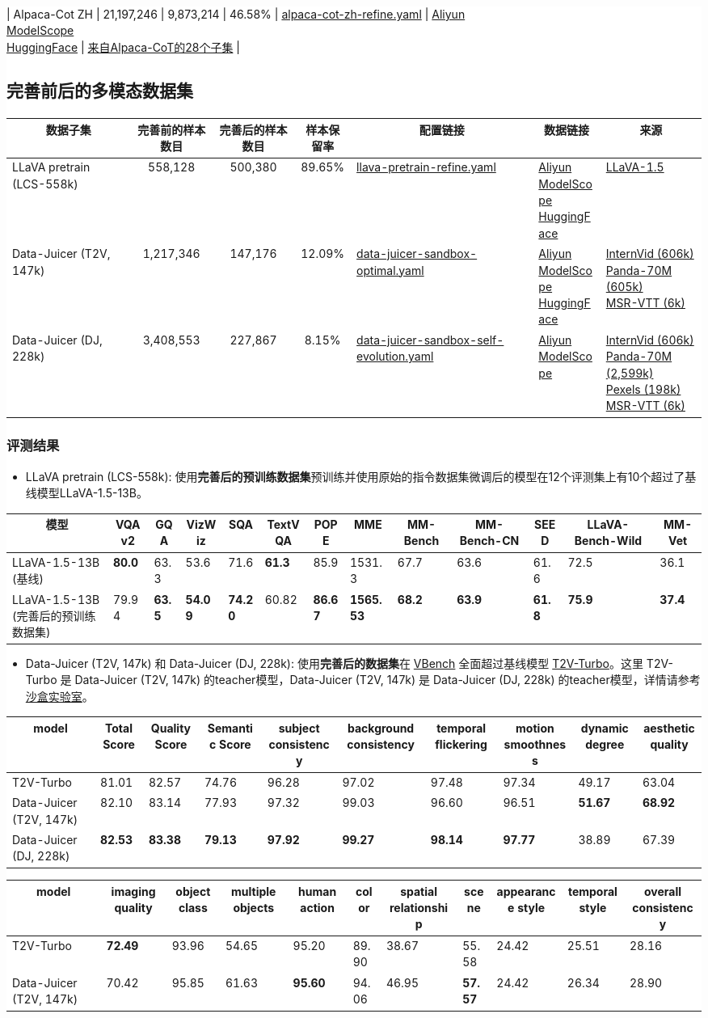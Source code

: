 | Alpaca-Cot ZH     |        21,197,246        |             9,873,214              |  46.58%   | [alpaca-cot-zh-refine.yaml](alpaca_cot/alpaca-cot-zh-refine.yaml)                                                                                                                                                                   | [Aliyun](https://dail-wlcb.oss-cn-wulanchabu.aliyuncs.com/LLM_data/our_refined_datasets/CFT/alpaca-cot-zh-refine_result.jsonl) <br> [ModelScope](https://modelscope.cn/datasets/Data-Juicer/alpaca-cot-zh-refined-by-data-juicer/summary) <br> [HuggingFace](https://huggingface.co/datasets/datajuicer/alpaca-cot-zh-refined-by-data-juicer)   | [来自Alpaca-CoT的28个子集](alpaca_cot/README_ZH.md#完善的-alpaca-cot-数据集元信息) |

## 完善前后的多模态数据集

| 数据子集                    |      完善前的样本数目       | 完善后的样本数目 | 样本保留率 | 配置链接                          | 数据链接                                                                                                                                                                                                                                                                                 | 来源            |
|---------------------------|:---------------------------:|:--------------:|:----------:|--------------------------------------|-------------------------------------------------------------------------------------------------------------------------------------------------------------------------------------------------------------------------------------------------------------------------------------------|---------------|
| LLaVA pretrain (LCS-558k) |          558,128          |   500,380    |   89.65%   | [llava-pretrain-refine.yaml](llava-pretrain-refine.yaml) | [Aliyun](https://dail-wlcb.oss-cn-wulanchabu.aliyuncs.com/MM_data/our_refined_data/LLaVA-1.5/public/llava-pretrain-refine-result.json) <br> [ModelScope](https://modelscope.cn/datasets/Data-Juicer/llava-pretrain-refined-by-data-juicer/summary)  <br> [HuggingFace](https://huggingface.co/datasets/datajuicer/llava-pretrain-refined-by-data-juicer)                                        | [LLaVA-1.5](https://github.com/haotian-liu/LLaVA) |
| Data-Juicer (T2V, 147k) |          1,217,346          |   147,176    |   12.09%   | [data-juicer-sandbox-optimal.yaml](data-juicer-sandbox-optimal.yaml) | [Aliyun](http://dail-wlcb.oss-cn-wulanchabu.aliyuncs.com/MM_data/our_refined_data/Data-Juicer-T2V/data_juicer_t2v_optimal_data_pool.zip) <br> [ModelScope](https://modelscope.cn/datasets/Data-Juicer/data-juicer-t2v-optimal-data-pool)  <br> [HuggingFace](https://huggingface.co/datasets/datajuicer/data-juicer-t2v-optimal-data-pool)                                        | [InternVid (606k)](https://github.com/OpenGVLab/InternVideo/tree/main/Data/InternVid) <br> [Panda-70M (605k)](https://github.com/snap-research/Panda-70M) <br> [MSR-VTT (6k)](https://www.microsoft.com/en-us/research/publication/msr-vtt-a-large-video-description-dataset-for-bridging-video-and-language/) |
| Data-Juicer (DJ, 228k) |          3,408,553          |   227,867    |   8.15%   | [data-juicer-sandbox-self-evolution.yaml](data-juicer-sandbox-self-evolution.yaml) | [Aliyun](http://dail-wlcb.oss-cn-wulanchabu.aliyuncs.com/MM_data/our_refined_data/Data-Juicer-T2V/data_juicer_t2v_optimal_data_pool_s2.zip) <br> [ModelScope](https://modelscope.cn/datasets/Data-Juicer/data-juicer-t2v-evolution-data-pool)                                        | [InternVid (606k)](https://github.com/OpenGVLab/InternVideo/tree/main/Data/InternVid) <br> [Panda-70M (2,599k)](https://github.com/snap-research/Panda-70M) <br> [Pexels (198k)](https://github.com/cj-mills/pexels-dataset) <br> [MSR-VTT (6k)](https://www.microsoft.com/en-us/research/publication/msr-vtt-a-large-video-description-dataset-for-bridging-video-and-language/) |

### 评测结果
- LLaVA pretrain (LCS-558k): 使用**完善后的预训练数据集**预训练并使用原始的指令数据集微调后的模型在12个评测集上有10个超过了基线模型LLaVA-1.5-13B。

| 模型                              | VQAv2 | GQA | VizWiz | SQA | TextVQA | POPE | MME | MM-Bench | MM-Bench-CN | SEED | LLaVA-Bench-Wild | MM-Vet |
|---------------------------------|-------| --- | --- | --- | --- | --- | --- | --- | --- | --- | --- | --- |
| LLaVA-1.5-13B <br> (基线)         | **80.0**  | 63.3 | 53.6 | 71.6 | **61.3** | 85.9 | 1531.3 | 67.7 | 63.6 | 61.6 | 72.5 | 36.1 |
| LLaVA-1.5-13B <br> (完善后的预训练数据集) | 79.94 | **63.5** | **54.09** | **74.20** | 60.82 | **86.67** | **1565.53** | **68.2** | **63.9** | **61.8** | **75.9** | **37.4** |

- Data-Juicer (T2V, 147k) 和 Data-Juicer (DJ, 228k): 使用**完善后的数据集**在 [VBench](https://huggingface.co/spaces/Vchitect/VBench_Leaderboard) 全面超过基线模型 [T2V-Turbo](https://github.com/Ji4chenLi/t2v-turbo)。这里 T2V-Turbo 是 Data-Juicer (T2V, 147k) 的teacher模型，Data-Juicer (T2V, 147k) 是 Data-Juicer (DJ, 228k) 的teacher模型，详情请参考[沙盒实验室](../../docs/Sandbox-ZH.md)。

| model                         | Total Score | Quality Score | Semantic Score | subject consistency | background consistency | temporal flickering | motion smoothness | dynamic degree | aesthetic quality |
|-------------------------------|-------| --- | --- | --- | --- | --- | --- | --- | --- |
| T2V-Turbo               | 81.01 | 82.57 | 74.76 | 96.28 | 97.02 | 97.48 | 97.34 | 49.17 | 63.04 |
| Data-Juicer (T2V, 147k) | 82.10 | 83.14 | 77.93 | 97.32 | 99.03 | 96.60 | 96.51 | **51.67** | **68.92** |
| Data-Juicer (DJ, 228k)  | **82.53** | **83.38** | **79.13** | **97.92** | **99.27** | **98.14** | **97.77** | 38.89 | 67.39 |

| model                         | imaging quality | object class | multiple objects | human action | color | spatial relationship | scene | appearance style | temporal style | overall consistency |
|-------------------------------| --- | --- | --- | --- | --- | --- | --- | --- | --- | --- |
| T2V-Turbo               | **72.49** | 93.96 | 54.65 | 95.20 | 89.90 | 38.67 | 55.58 | 24.42 | 25.51 | 28.16 |
| Data-Juicer (T2V, 147k) | 70.42 | 95.85 | 61.63 | **95.60** | 94.06 | 46.95 | **57.57** | 24.42 | 26.34 | 28.90 |